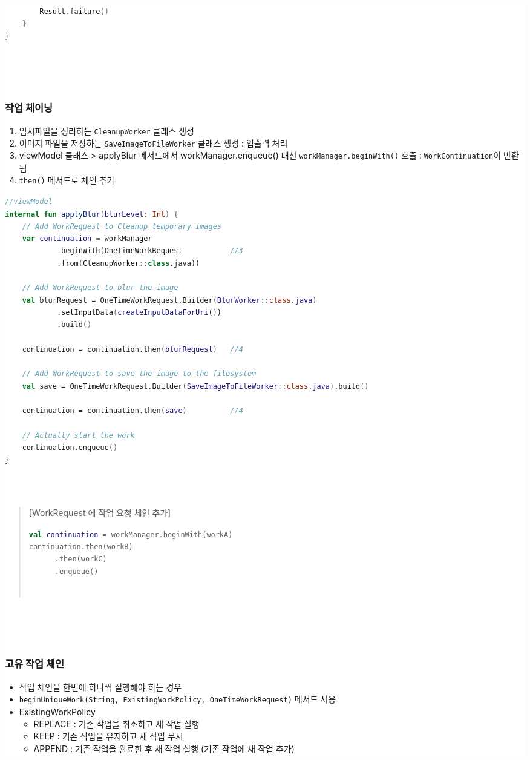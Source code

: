 ```kotlin
        Result.failure()
    }
}
```
<br><br><br>

### 작업 체이닝
1. 임시파일을 정리하는 `CleanupWorker` 클래스 생성
2. 이미지 파일을 저장하는 `SaveImageToFileWorker` 클래스 생성 : 입출력 처리
3. viewModel 클래스 > applyBlur 메서드에서 workManager.enqueue() 대신 `workManager.beginWith()` 호출 : `WorkContinuation`이 반환됨
4. `then()` 메서드로 체인 추가

 
```kotlin
//viewModel
internal fun applyBlur(blurLevel: Int) {
    // Add WorkRequest to Cleanup temporary images
    var continuation = workManager
            .beginWith(OneTimeWorkRequest           //3
            .from(CleanupWorker::class.java))

    // Add WorkRequest to blur the image
    val blurRequest = OneTimeWorkRequest.Builder(BlurWorker::class.java)
            .setInputData(createInputDataForUri())
            .build()

    continuation = continuation.then(blurRequest)   //4

    // Add WorkRequest to save the image to the filesystem
    val save = OneTimeWorkRequest.Builder(SaveImageToFileWorker::class.java).build()

    continuation = continuation.then(save)          //4

    // Actually start the work
    continuation.enqueue()
}
```
<br><br>

> [WorkRequest 에 작업 요청 체인 추가]
> ```kotlin
> val continuation = workManager.beginWith(workA)
> continuation.then(workB) 
>       .then(workC)
>       .enqueue() 
> ``` 
> <br>


<br><br><br>

### 고유 작업 체인
* 작업 체인을 한번에 하나씩 실행해야 하는 경우
* `beginUniqueWork(String, ExistingWorkPolicy, OneTimeWorkRequest)` 메서드 사용
* ExistingWorkPolicy
  * REPLACE : 기존 작업을 취소하고 새 작업 실행
  * KEEP : 기존 작업을 유지하고 새 작업 무시
  * APPEND : 기존 작업을 완료한 후 새 작업 실행 (기존 작업에 새 작업 추가)
